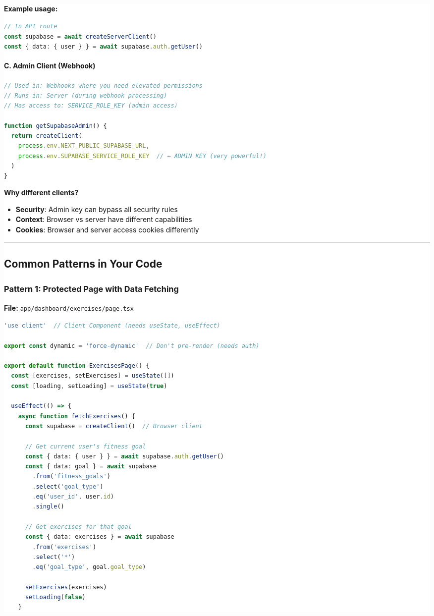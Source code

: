 **Example usage:**
```typescript
// In API route
const supabase = await createServerClient()
const { data: { user } } = await supabase.auth.getUser()
```

#### C. Admin Client (Webhook)

```typescript
// Used in: Webhooks where you need elevated permissions
// Runs in: Server (during webhook processing)
// Has access to: SERVICE_ROLE_KEY (admin access)

function getSupabaseAdmin() {
  return createClient(
    process.env.NEXT_PUBLIC_SUPABASE_URL,
    process.env.SUPABASE_SERVICE_ROLE_KEY  // ← ADMIN KEY (very powerful!)
  )
}
```

**Why different clients?**
- **Security**: Admin key can bypass all security rules
- **Context**: Browser vs server have different capabilities
- **Cookies**: Browser and server access cookies differently

---

## Common Patterns in Your Code

### Pattern 1: Protected Page with Data Fetching

**File:** `app/dashboard/exercises/page.tsx`

```typescript
'use client'  // Client Component (needs useState, useEffect)

export const dynamic = 'force-dynamic'  // Don't pre-render (needs auth)

export default function ExercisesPage() {
  const [exercises, setExercises] = useState([])
  const [loading, setLoading] = useState(true)

  useEffect(() => {
    async function fetchExercises() {
      const supabase = createClient()  // Browser client

      // Get current user's fitness goal
      const { data: { user } } = await supabase.auth.getUser()
      const { data: goal } = await supabase
        .from('fitness_goals')
        .select('goal_type')
        .eq('user_id', user.id)
        .single()

      // Get exercises for that goal
      const { data: exercises } = await supabase
        .from('exercises')
        .select('*')
        .eq('goal_type', goal.goal_type)

      setExercises(exercises)
      setLoading(false)
    }

```